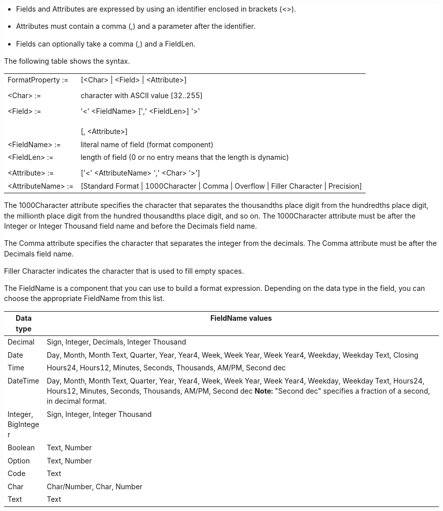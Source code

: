 -   Fields and Attributes are expressed by using an identifier enclosed in brackets (<>).  
  
-   Attributes must contain a comma (,) and a parameter after the identifier.  
  
-   Fields can optionally take a comma (,) and a FieldLen.  
  
 The following table shows the syntax.  
  
|||  
|-|-|  
|FormatProperty :=|\[\<Char> &#124; \<Field> &#124; \<Attribute>\]|  
|||  
|\<Char> :=|character with ASCII value \[32..255\]|  
|||  
|\<Field> :=|'\<' \<FieldName> \[',' \<FieldLen>\] '>'<br /><br /> \[, \<Attribute>\]|  
|\<FieldName> :=|literal name of field \(format component\)|  
|\<FieldLen> :=|length of field \(0 or no entry means that the length is dynamic\)|  
|||  
|\<Attribute> :=|\['\<' \<AttributeName> ',' \<Char> '>'\]|  
|\<AttributeName> :=|\[Standard Format &#124; 1000Character &#124; Comma &#124; Overflow &#124; Filler Character &#124; Precision\]|  
  
 The 1000Character attribute specifies the character that separates the thousandths place digit from the hundredths place digit, the millionth place digit from the hundred thousandths place digit, and so on. The 1000Character attribute must be after the Integer or Integer Thousand field name and before the Decimals field name.  
  
 The Comma attribute specifies the character that separates the integer from the decimals. The Comma attribute must be after the Decimals field name.  
  
 Filler Character indicates the character that is used to fill empty spaces.  
  
 The FieldName is a component that you can use to build a format expression. Depending on the data type in the field, you can choose the appropriate FieldName from this list.  
  
|Data type|FieldName values|  
|---------------|----------------------|  
|Decimal|Sign, Integer, Decimals, Integer Thousand|  
|Date|Day, Month, Month Text, Quarter, Year, Year4, Week, Week Year, Week Year4, Weekday, Weekday Text, Closing|  
|Time|Hours24, Hours12, Minutes, Seconds, Thousands, AM/PM, Second dec|  
|DateTime|Day, Month, Month Text, Quarter, Year, Year4, Week, Week Year, Week Year4, Weekday, Weekday Text, Hours24, Hours12, Minutes, Seconds, Thousands, AM/PM, Second dec **Note:**  "Second dec" specifies a fraction of a second, in decimal format.|  
|Integer, BigInteger|Sign, Integer, Integer Thousand|  
|Boolean|Text, Number|  
|Option|Text, Number|  
|Code|Text|  
|Char|Char/Number, Char, Number|  
|Text|Text|  
  